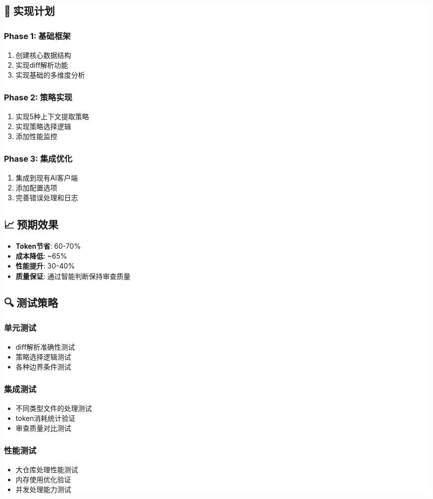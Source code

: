 ## 🚀 实现计划

### Phase 1: 基础框架

1. 创建核心数据结构
2. 实现diff解析功能
3. 实现基础的多维度分析

### Phase 2: 策略实现

1. 实现5种上下文提取策略
2. 实现策略选择逻辑
3. 添加性能监控

### Phase 3: 集成优化

1. 集成到现有AI客户端
2. 添加配置选项
3. 完善错误处理和日志

## 📈 预期效果

- **Token节省**: 60-70%
- **成本降低**: ~65%
- **性能提升**: 30-40%
- **质量保证**: 通过智能判断保持审查质量

## 🔍 测试策略

### 单元测试

- diff解析准确性测试
- 策略选择逻辑测试
- 各种边界条件测试

### 集成测试

- 不同类型文件的处理测试
- token消耗统计验证
- 审查质量对比测试

### 性能测试

- 大仓库处理性能测试
- 内存使用优化验证
- 并发处理能力测试
